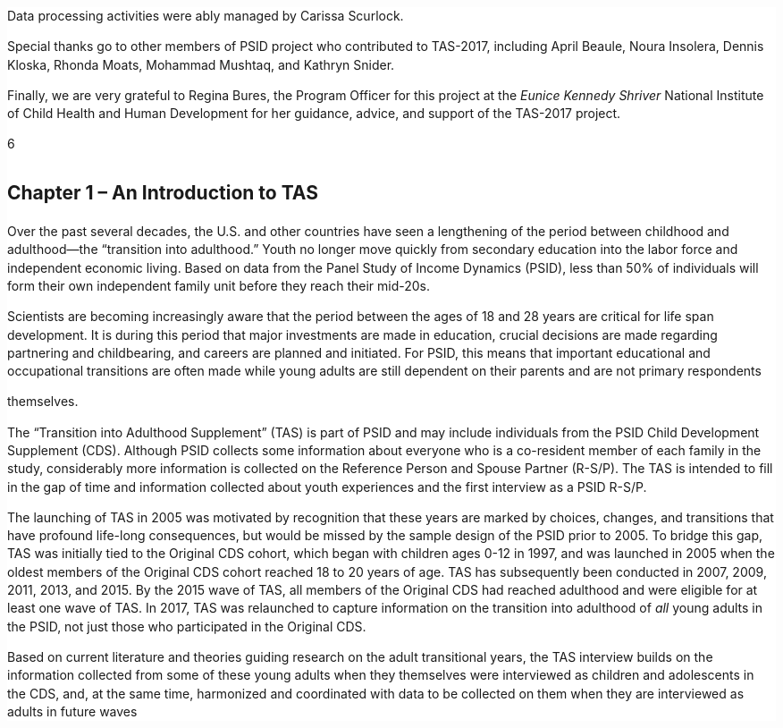 
Data processing activities were ably managed by Carissa Scurlock.


Special thanks go to other members of PSID project who contributed to TAS-2017, including April
Beaule, Noura Insolera, Dennis Kloska, Rhonda Moats, Mohammad Mushtaq, and Kathryn Snider.


Finally, we are very grateful to Regina Bures, the Program Officer for this project at the _Eunice_
_Kennedy Shriver_ National Institute of Child Health and Human Development for her guidance, advice,
and support of the TAS-2017 project.


6


## **Chapter 1 – An Introduction to TAS**

Over the past several decades, the U.S. and other countries have seen a lengthening of the period
between childhood and adulthood—the “transition into adulthood.” Youth no longer move quickly from
secondary education into the labor force and independent economic living. Based on data from the
Panel Study of Income Dynamics (PSID), less than 50% of individuals will form their own independent
family unit before they reach their mid-20s.


Scientists are becoming increasingly aware that the period between the ages of 18 and 28 years are
critical for life span development. It is during this period that major investments are made in
education, crucial decisions are made regarding partnering and childbearing, and careers are planned
and initiated. For PSID, this means that important educational and occupational transitions are often
made while young adults are still dependent on their parents and are not primary respondents

themselves.

The “Transition into Adulthood Supplement” (TAS) is part of PSID and may include individuals from the
PSID Child Development Supplement (CDS). Although PSID collects some information about everyone
who is a co-resident member of each family in the study, considerably more information is collected on
the Reference Person and Spouse Partner (R-S/P). The TAS is intended to fill in the gap of time and
information collected about youth experiences and the first interview as a PSID R-S/P.

The launching of TAS in 2005 was motivated by recognition that these years are marked by choices,
changes, and transitions that have profound life-long consequences, but would be missed by the
sample design of the PSID prior to 2005. To bridge this gap, TAS was initially tied to the Original CDS
cohort, which began with children ages 0-12 in 1997, and was launched in 2005 when the oldest
members of the Original CDS cohort reached 18 to 20 years of age. TAS has subsequently been
conducted in 2007, 2009, 2011, 2013, and 2015. By the 2015 wave of TAS, all members of the Original
CDS had reached adulthood and were eligible for at least one wave of TAS. In 2017, TAS was
relaunched to capture information on the transition into adulthood of _all_ young adults in the PSID, not
just those who participated in the Original CDS.


Based on current literature and theories guiding research on the adult transitional years, the TAS
interview builds on the information collected from some of these young adults when they themselves
were interviewed as children and adolescents in the CDS, and, at the same time, harmonized and
coordinated with data to be collected on them when they are interviewed as adults in future waves
